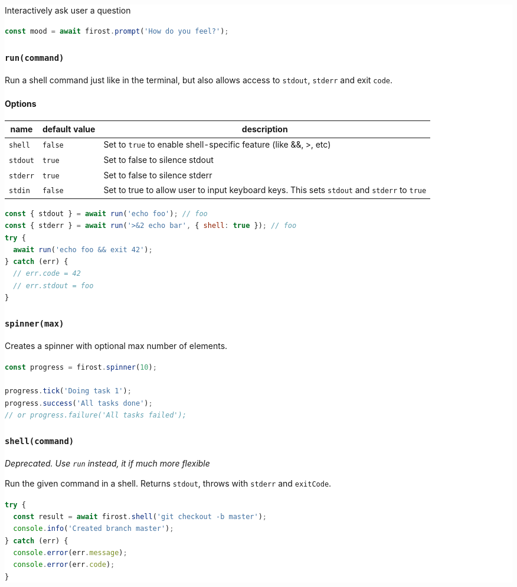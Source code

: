 Interactively ask user a question

```js
const mood = await firost.prompt('How do you feel?');
```

### `run(command)`

Run a shell command just like in the terminal, but also allows access to
`stdout`, `stderr` and exit `code`.

#### Options

| name     | default value | description                                                                                 |
| -------- | ------------- | ------------------------------------------------------------------------------------------- |
| `shell`  | `false`       | Set to `true` to enable shell-specific feature (like &&, >, etc)                            |
| `stdout` | `true`        | Set to false to silence stdout                                                              |
| `stderr` | `true`        | Set to false to silence stderr                                                              |
| `stdin`  | `false`       | Set to true to allow user to input keyboard keys. This sets `stdout` and `stderr` to `true` |

```javascript
const { stdout } = await run('echo foo'); // foo
const { stderr } = await run('>&2 echo bar', { shell: true }); // foo
try {
  await run('echo foo && exit 42');
} catch (err) {
  // err.code = 42
  // err.stdout = foo
}
```

### `spinner(max)`

Creates a spinner with optional max number of elements.

```js
const progress = firost.spinner(10);

progress.tick('Doing task 1');
progress.success('All tasks done');
// or progress.failure('All tasks failed');
```

### `shell(command)`

_Deprecated. Use `run` instead, it if much more flexible_

Run the given command in a shell. Returns `stdout`, throws with `stderr` and
`exitCode`.

```js
try {
  const result = await firost.shell('git checkout -b master');
  console.info('Created branch master');
} catch (err) {
  console.error(err.message);
  console.error(err.code);
}
```
